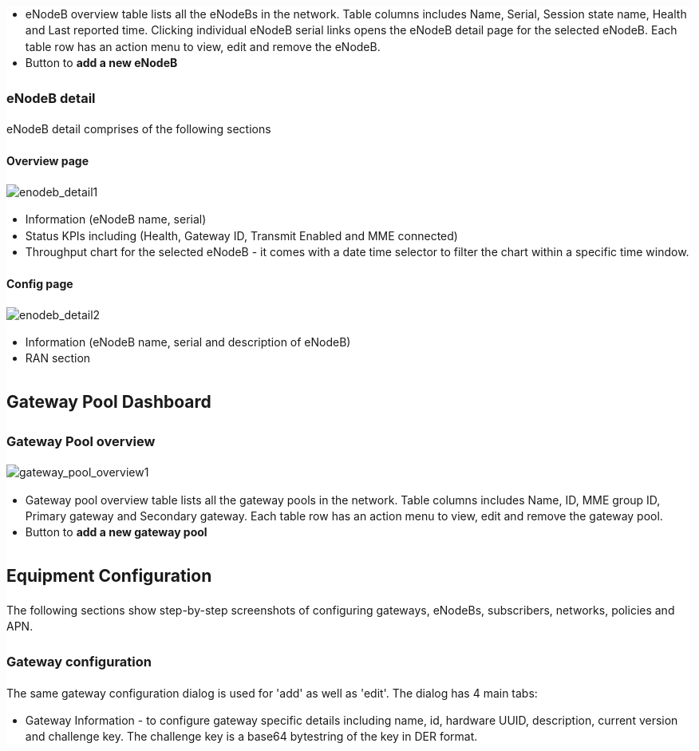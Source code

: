 - eNodeB overview table lists all the eNodeBs in the network. Table columns includes Name, Serial, Session state name, Health and Last reported time. Clicking individual eNodeB serial links opens the eNodeB detail page for the selected eNodeB. Each table row has an action menu to view, edit and remove the eNodeB.
- Button to **add a new eNodeB**

### eNodeB detail

eNodeB detail comprises of the following sections

#### Overview page

![enodeb_detail1](../../../docs/assets/nms/userguide/equipment/enodeb_detail1.png)

- Information (eNodeB name, serial)
- Status KPIs including (Health, Gateway ID, Transmit Enabled and MME connected)
- Throughput chart for the selected eNodeB - it comes with a date time selector to filter the chart within a specific time window.

#### Config page

![enodeb_detail2](../../../docs/assets/nms/userguide/equipment/enodeb_detail2.png)

- Information (eNodeB name, serial and description of eNodeB)
- RAN section

## Gateway Pool Dashboard

### Gateway Pool overview

![gateway_pool_overview1](../../../docs/assets/nms/userguide/equipment/gateway_pool_overview1.png)

- Gateway pool overview table lists all the gateway pools in the network. Table columns includes Name, ID, MME group ID, Primary gateway and Secondary gateway. Each table row has an action menu to view, edit and remove the gateway pool.
- Button to **add a new gateway pool**

## Equipment Configuration

The following sections show step-by-step screenshots of configuring gateways, eNodeBs, subscribers, networks, policies and APN.

### Gateway configuration

The same gateway configuration dialog is used for 'add' as well as 'edit'. The dialog has 4 main tabs:

- Gateway Information -
    to configure gateway specific details including name, id, hardware UUID, description,
    current version and challenge key. The challenge key is a base64 bytestring of the key in DER format.
